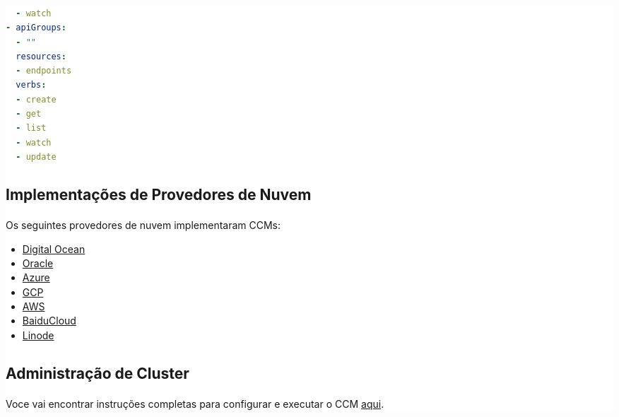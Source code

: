 ```yaml
  - watch
- apiGroups:
  - ""
  resources:
  - endpoints
  verbs:
  - create
  - get
  - list
  - watch
  - update
```

## Implementações de Provedores de Nuvem

Os seguintes provedores de nuvem implementaram CCMs:

* [Digital Ocean](https://github.com/digitalocean/digitalocean-cloud-controller-manager)
* [Oracle](https://github.com/oracle/oci-cloud-controller-manager)
* [Azure](https://github.com/kubernetes/cloud-provider-azure)
* [GCP](https://github.com/kubernetes/cloud-provider-gcp)
* [AWS](https://github.com/kubernetes/cloud-provider-aws)
* [BaiduCloud](https://github.com/baidu/cloud-provider-baiducloud)
* [Linode](https://github.com/linode/linode-cloud-controller-manager)

## Administração de Cluster

Voce vai encontrar instruções completas para configurar e executar o CCM
[aqui](/docs/tasks/administer-cluster/running-cloud-controller/#cloud-controller-manager).


